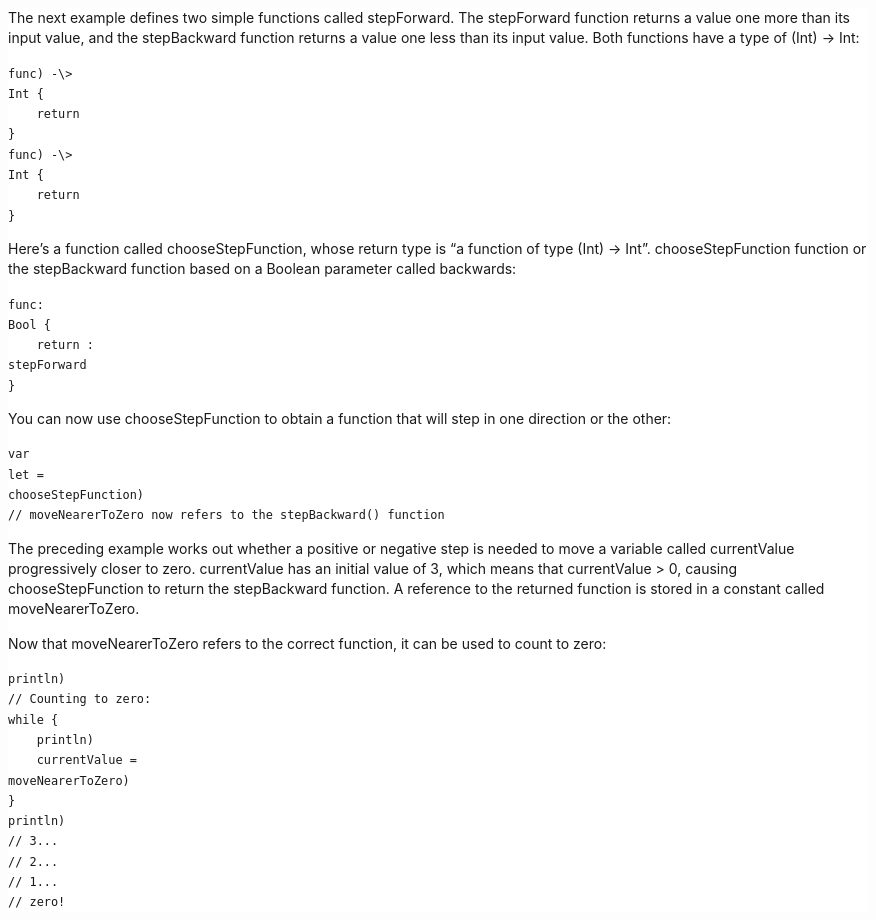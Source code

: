 The next example defines two simple functions called
stepForward. The
stepForward function returns a value one more than its
input value, and the stepBackward function returns a
value one less than its input value. Both functions have a type of
(Int) -> Int:

    func) -\>
    Int {
        return
    }
    func) -\>
    Int {
        return
    }

Here’s a function called chooseStepFunction, whose return
type is “a function of type (Int) -> Int”.
chooseStepFunction
function or the stepBackward function based on a Boolean
parameter called backwards:

    func:
    Bool {
        return :
    stepForward
    }

You can now use chooseStepFunction to obtain a function
that will step in one direction or the other:

    var
    let =
    chooseStepFunction)
    // moveNearerToZero now refers to the stepBackward() function

The preceding example works out whether a positive or negative step is
needed to move a variable called currentValue
progressively closer to zero. currentValue has an initial
value of 3, which means that
currentValue > 0, causing
chooseStepFunction to return the
stepBackward function. A reference to the returned
function is stored in a constant called moveNearerToZero.

Now that moveNearerToZero refers to the correct function,
it can be used to count to zero:

    println)
    // Counting to zero:
    while {
        println)
        currentValue =
    moveNearerToZero)
    }
    println)
    // 3...
    // 2...
    // 1...
    // zero!
